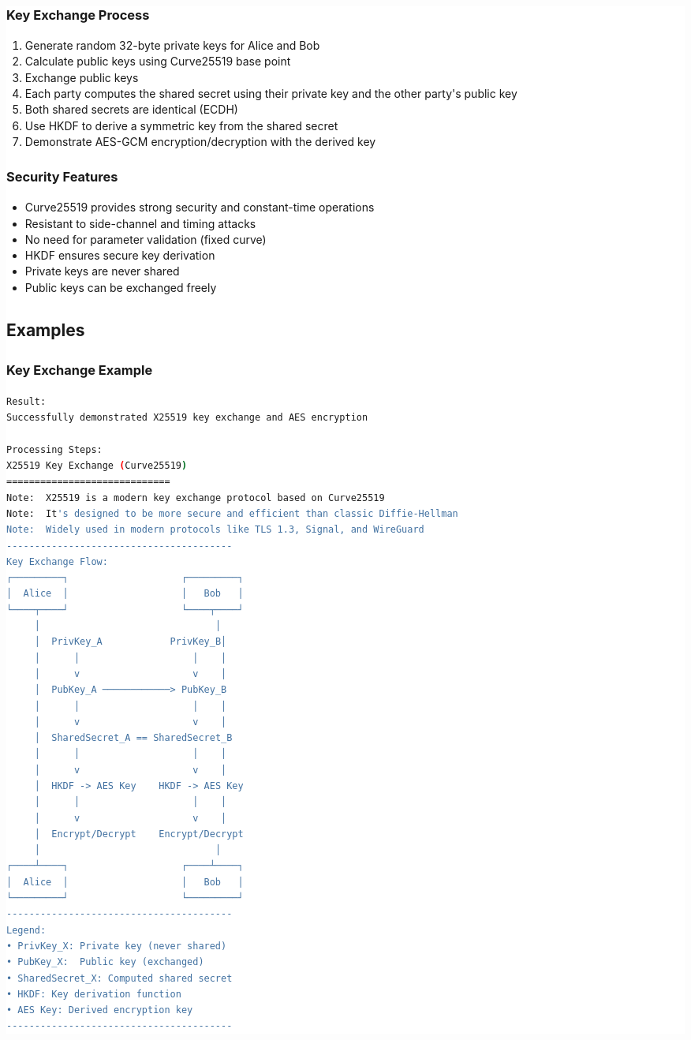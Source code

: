 ### Key Exchange Process
1. Generate random 32-byte private keys for Alice and Bob
2. Calculate public keys using Curve25519 base point
3. Exchange public keys
4. Each party computes the shared secret using their private key and the other party's public key
5. Both shared secrets are identical (ECDH)
6. Use HKDF to derive a symmetric key from the shared secret
7. Demonstrate AES-GCM encryption/decryption with the derived key

### Security Features
- Curve25519 provides strong security and constant-time operations
- Resistant to side-channel and timing attacks
- No need for parameter validation (fixed curve)
- HKDF ensures secure key derivation
- Private keys are never shared
- Public keys can be exchanged freely

## Examples

### Key Exchange Example
```bash
Result:
Successfully demonstrated X25519 key exchange and AES encryption

Processing Steps:
X25519 Key Exchange (Curve25519)
=============================
Note:  X25519 is a modern key exchange protocol based on Curve25519
Note:  It's designed to be more secure and efficient than classic Diffie-Hellman
Note:  Widely used in modern protocols like TLS 1.3, Signal, and WireGuard
----------------------------------------
Key Exchange Flow:
┌─────────┐                    ┌─────────┐
│  Alice  │                    │   Bob   │
└────┬────┘                    └────┬────┘
     │                               │
     │  PrivKey_A            PrivKey_B│
     │      │                    │    │
     │      v                    v    │
     │  PubKey_A ────────────> PubKey_B
     │      │                    │    │
     │      v                    v    │
     │  SharedSecret_A == SharedSecret_B
     │      │                    │    │
     │      v                    v    │
     │  HKDF -> AES Key    HKDF -> AES Key
     │      │                    │    │
     │      v                    v    │
     │  Encrypt/Decrypt    Encrypt/Decrypt
     │                               │
┌────┴────┐                    ┌────┴────┐
│  Alice  │                    │   Bob   │
└─────────┘                    └─────────┘
----------------------------------------
Legend:
• PrivKey_X: Private key (never shared)
• PubKey_X:  Public key (exchanged)
• SharedSecret_X: Computed shared secret
• HKDF: Key derivation function
• AES Key: Derived encryption key
----------------------------------------

```